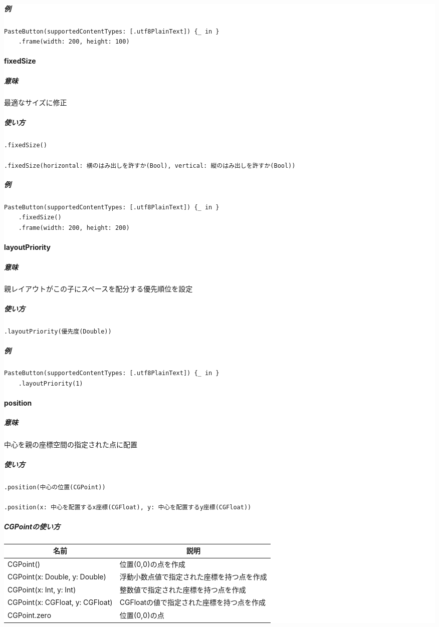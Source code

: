 ##### 例

    PasteButton(supportedContentTypes: [.utf8PlainText]) {_ in }
        .frame(width: 200, height: 100)

#### fixedSize

##### 意味

最適なサイズに修正

##### 使い方

    .fixedSize()

    .fixedSize(horizontal: 横のはみ出しを許すか(Bool), vertical: 縦のはみ出しを許すか(Bool))

##### 例

    PasteButton(supportedContentTypes: [.utf8PlainText]) {_ in }
        .fixedSize()
        .frame(width: 200, height: 200)

#### layoutPriority

##### 意味

親レイアウトがこの子にスペースを配分する優先順位を設定 

##### 使い方

    .layoutPriority(優先度(Double))

##### 例

    PasteButton(supportedContentTypes: [.utf8PlainText]) {_ in }
        .layoutPriority(1)

#### position

##### 意味

中心を親の座標空間の指定された点に配置

##### 使い方

    .position(中心の位置(CGPoint))

    .position(x: 中心を配置するx座標(CGFloat), y: 中心を配置するy座標(CGFloat))

##### CGPointの使い方

| 名前                              | 説明                       |
| ------------------------------- | ------------------------ |
| CGPoint()                       | 位置(0,0)の点を作成             |
| CGPoint(x: Double, y: Double)   | 浮動小数点値で指定された座標を持つ点を作成    |
| CGPoint(x: Int, y: Int)         | 整数値で指定された座標を持つ点を作成       |
| CGPoint(x: CGFloat, y: CGFloat) | CGFloatの値で指定された座標を持つ点を作成 |
| CGPoint.zero                    | 位置(0,0)の点                |
